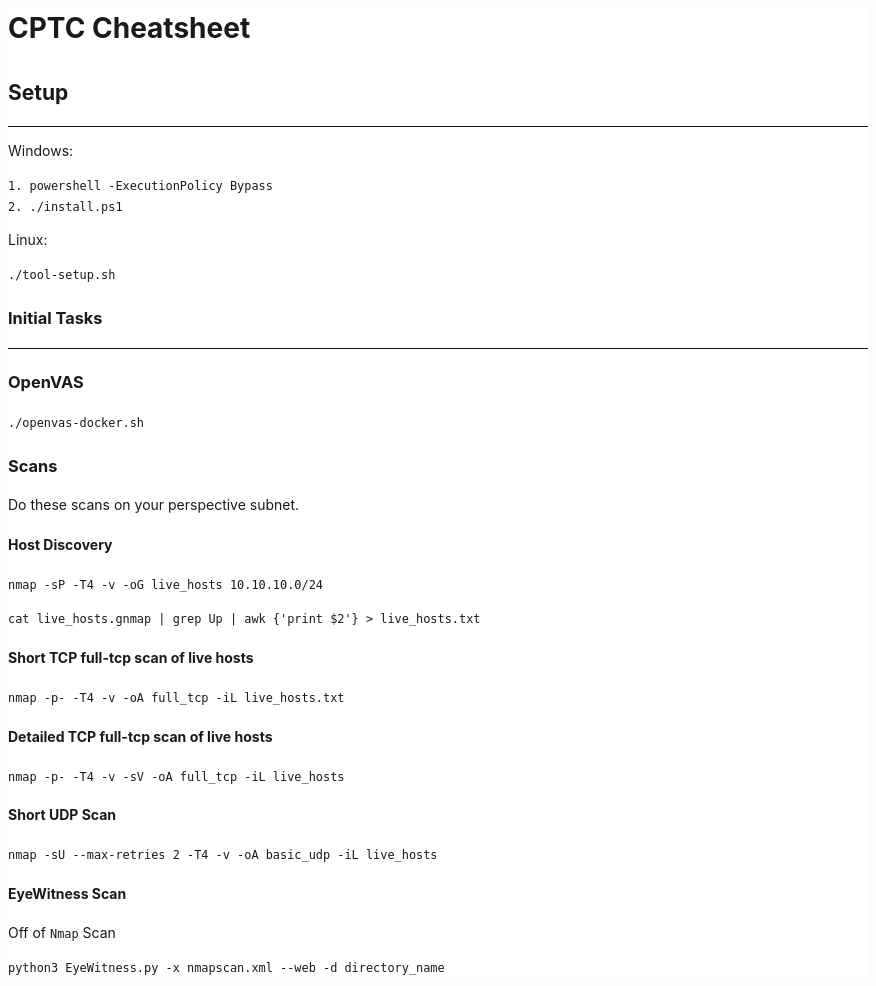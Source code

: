 # CPTC Cheatsheet

## Setup
-----------
Windows:
```
1. powershell -ExecutionPolicy Bypass
2. ./install.ps1
```

Linux:
```
./tool-setup.sh
```

### Initial Tasks
-------
### OpenVAS
```
./openvas-docker.sh
```

### Scans
Do these scans on your perspective subnet.
#### Host Discovery
```
nmap -sP -T4 -v -oG live_hosts 10.10.10.0/24
```
```
cat live_hosts.gnmap | grep Up | awk {'print $2'} > live_hosts.txt
```

#### Short TCP full-tcp scan of live hosts
```
nmap -p- -T4 -v -oA full_tcp -iL live_hosts.txt
```

#### Detailed TCP full-tcp scan of live hosts
```
nmap -p- -T4 -v -sV -oA full_tcp -iL live_hosts 
```

#### Short UDP Scan
```
nmap -sU --max-retries 2 -T4 -v -oA basic_udp -iL live_hosts
```

#### EyeWitness Scan

Off of `Nmap` Scan
```
python3 EyeWitness.py -x nmapscan.xml --web -d directory_name
```
